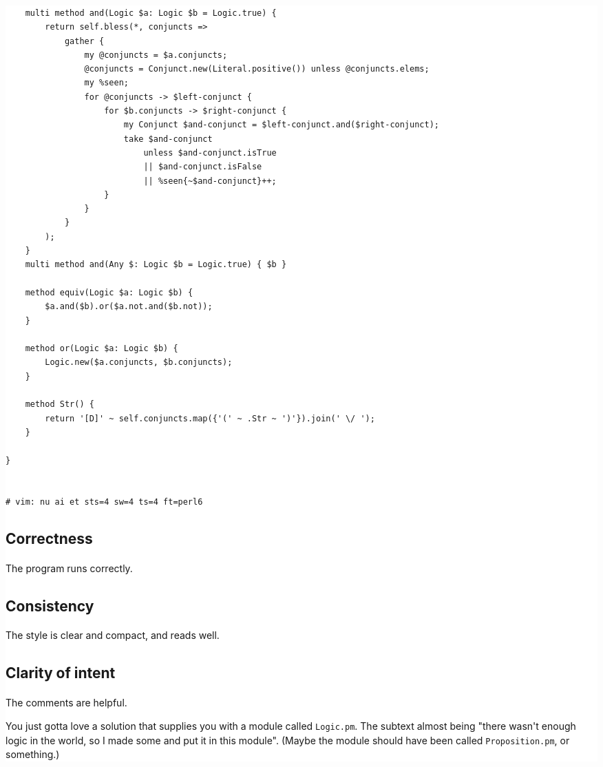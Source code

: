         multi method and(Logic $a: Logic $b = Logic.true) {
            return self.bless(*, conjuncts =>
                gather {
                    my @conjuncts = $a.conjuncts;
                    @conjuncts = Conjunct.new(Literal.positive()) unless @conjuncts.elems;
                    my %seen;
                    for @conjuncts -> $left-conjunct {
                        for $b.conjuncts -> $right-conjunct {
                            my Conjunct $and-conjunct = $left-conjunct.and($right-conjunct);
                            take $and-conjunct
                                unless $and-conjunct.isTrue
                                || $and-conjunct.isFalse
                                || %seen{~$and-conjunct}++; 
                        }
                    }
                }
            );
        }
        multi method and(Any $: Logic $b = Logic.true) { $b }

        method equiv(Logic $a: Logic $b) {
            $a.and($b).or($a.not.and($b.not));
        }

        method or(Logic $a: Logic $b) {
            Logic.new($a.conjuncts, $b.conjuncts);
        }

        method Str() {
            return '[D]' ~ self.conjuncts.map({'(' ~ .Str ~ ')'}).join(' \/ ');
        }

    }


    # vim: nu ai et sts=4 sw=4 ts=4 ft=perl6

## Correctness

The program runs correctly.

## Consistency

The style is clear and compact, and reads well.

## Clarity of intent

The comments are helpful.

You just gotta love a solution that supplies you with a module called
`Logic.pm`. The subtext almost being "there wasn't enough logic in the world,
so I made some and put it in this module". (Maybe the module should have been
called `Proposition.pm`, or something.)

